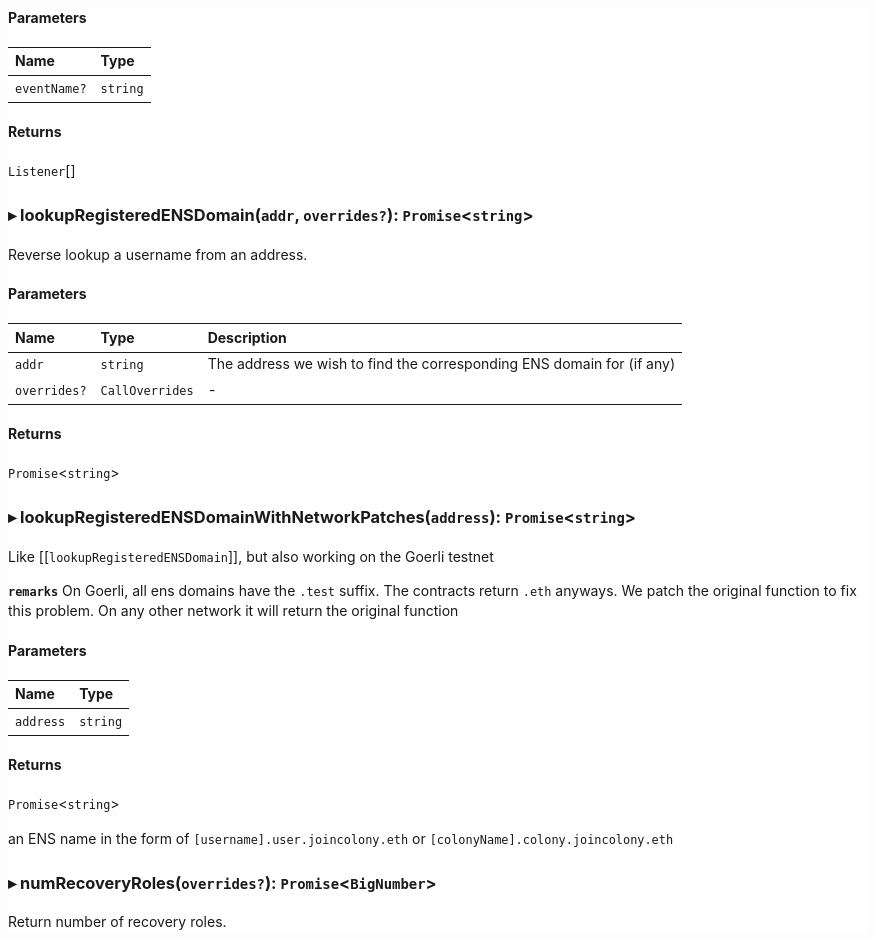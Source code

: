#### Parameters

| Name | Type |
| :------ | :------ |
| `eventName?` | `string` |

#### Returns

`Listener`[]

### ▸ **lookupRegisteredENSDomain**(`addr`, `overrides?`): `Promise`<`string`\>

Reverse lookup a username from an address.

#### Parameters

| Name | Type | Description |
| :------ | :------ | :------ |
| `addr` | `string` | The address we wish to find the corresponding ENS domain for (if any) |
| `overrides?` | `CallOverrides` | - |

#### Returns

`Promise`<`string`\>

### ▸ **lookupRegisteredENSDomainWithNetworkPatches**(`address`): `Promise`<`string`\>

Like [[`lookupRegisteredENSDomain`]], but also working on the Goerli testnet

**`remarks`** On Goerli, all ens domains have the `.test` suffix. The contracts return `.eth` anyways.
We patch the original function to fix this problem. On any other network it will return the
original function

#### Parameters

| Name | Type |
| :------ | :------ |
| `address` | `string` |

#### Returns

`Promise`<`string`\>

an ENS name in the form of `[username].user.joincolony.eth` or `[colonyName].colony.joincolony.eth`

### ▸ **numRecoveryRoles**(`overrides?`): `Promise`<`BigNumber`\>

Return number of recovery roles.
